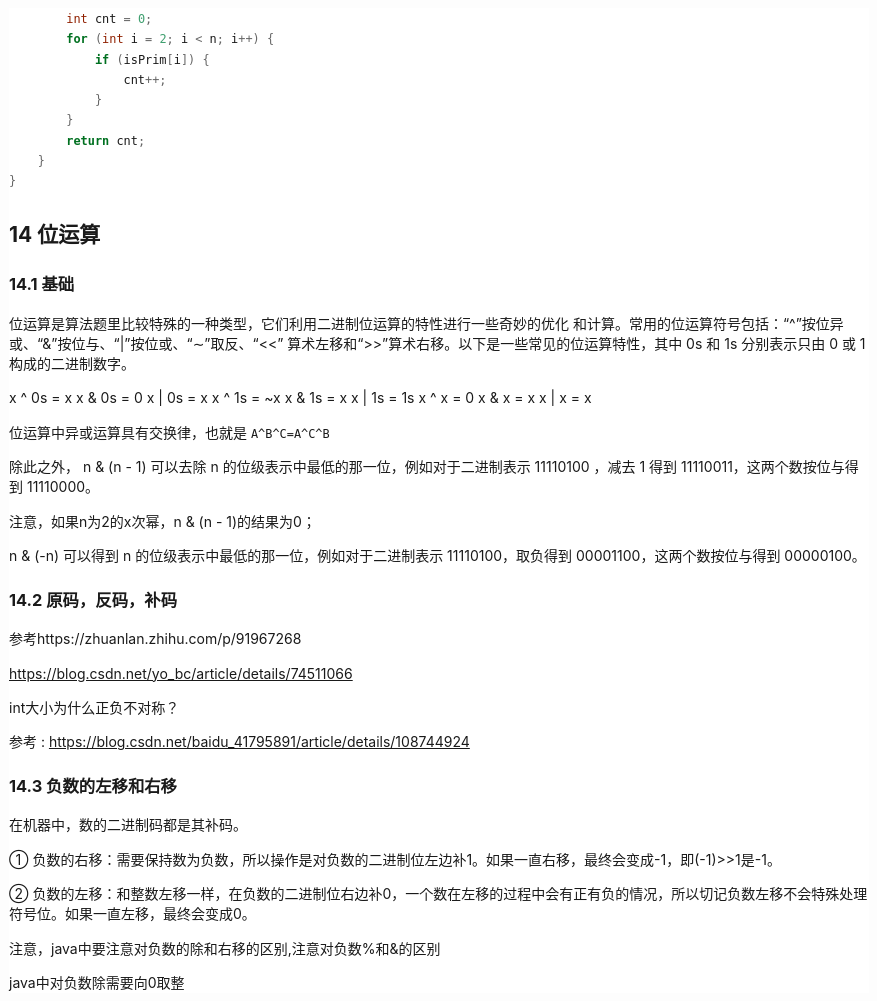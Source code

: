 ```java
        int cnt = 0;
        for (int i = 2; i < n; i++) {
            if (isPrim[i]) {
                cnt++;
            }
        }
        return cnt;
    }
}
```

## 14 位运算

### 14.1 基础

位运算是算法题里比较特殊的一种类型，它们利用二进制位运算的特性进行一些奇妙的优化
和计算。常用的位运算符号包括：“^”按位异或、“&”按位与、“|”按位或、“∼”取反、“<<”
算术左移和“>>”算术右移。以下是一些常见的位运算特性，其中 0s 和 1s 分别表示只由 0 或 1
构成的二进制数字。 

x ^ 0s = x              x & 0s = 0                 x | 0s = x
x ^ 1s = ~x            x & 1s = x                 x | 1s = 1s
x ^ x = 0                x & x = x                   x | x = x 

位运算中异或运算具有交换律，也就是
`A^B^C=A^C^B`

除此之外， n & (n - 1) 可以去除 n 的位级表示中最低的那一位，例如对于二进制表示 11110100
，减去 1 得到 11110011，这两个数按位与得到 11110000。

注意，如果n为2的x次幂，n & (n - 1)的结果为0；

 n & (-n) 可以得到 n 的位级表示中最低的那一位，例如对于二进制表示 11110100，取负得到 00001100，这两个数按位与得到 00000100。 

### 14.2 原码，反码，补码 

参考https://zhuanlan.zhihu.com/p/91967268

https://blog.csdn.net/yo_bc/article/details/74511066

int大小为什么正负不对称？

参考 : https://blog.csdn.net/baidu_41795891/article/details/108744924

### 14.3 负数的左移和右移

在机器中，数的二进制码都是其补码。

① 负数的右移：需要保持数为负数，所以操作是对负数的二进制位左边补1。如果一直右移，最终会变成-1，即(-1)>>1是-1。

② 负数的左移：和整数左移一样，在负数的二进制位右边补0，一个数在左移的过程中会有正有负的情况，所以切记负数左移不会特殊处理符号位。如果一直左移，最终会变成0。


注意，java中要注意对负数的除和右移的区别,注意对负数%和&的区别

java中对负数除需要向0取整
